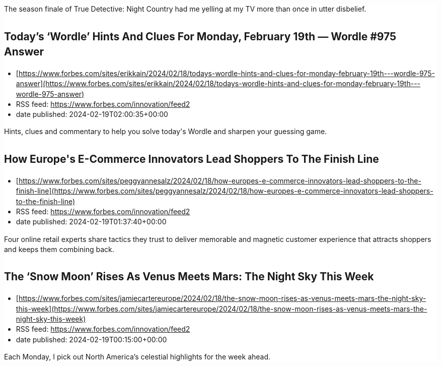 The season finale of True Detective: Night Country had me yelling at my TV more than once in utter disbelief.

## Today’s ‘Wordle’ Hints And Clues For Monday, February 19th — Wordle #975 Answer
 - [https://www.forbes.com/sites/erikkain/2024/02/18/todays-wordle-hints-and-clues-for-monday-february-19th---wordle-975-answer](https://www.forbes.com/sites/erikkain/2024/02/18/todays-wordle-hints-and-clues-for-monday-february-19th---wordle-975-answer)
 - RSS feed: https://www.forbes.com/innovation/feed2
 - date published: 2024-02-19T02:00:35+00:00

Hints, clues and commentary to help you solve today's Wordle and sharpen your guessing game.

## How Europe's E-Commerce Innovators Lead Shoppers To The Finish Line
 - [https://www.forbes.com/sites/peggyannesalz/2024/02/18/how-europes-e-commerce-innovators-lead-shoppers-to-the-finish-line](https://www.forbes.com/sites/peggyannesalz/2024/02/18/how-europes-e-commerce-innovators-lead-shoppers-to-the-finish-line)
 - RSS feed: https://www.forbes.com/innovation/feed2
 - date published: 2024-02-19T01:37:40+00:00

Four online retail experts share tactics they trust to deliver memorable and magnetic customer experience that attracts shoppers and keeps them combining back.

## The ‘Snow Moon’ Rises As Venus Meets Mars: The Night Sky This Week
 - [https://www.forbes.com/sites/jamiecartereurope/2024/02/18/the-snow-moon-rises-as-venus-meets-mars-the-night-sky-this-week](https://www.forbes.com/sites/jamiecartereurope/2024/02/18/the-snow-moon-rises-as-venus-meets-mars-the-night-sky-this-week)
 - RSS feed: https://www.forbes.com/innovation/feed2
 - date published: 2024-02-19T00:15:00+00:00

Each Monday, I pick out North America’s celestial highlights for the week ahead.

